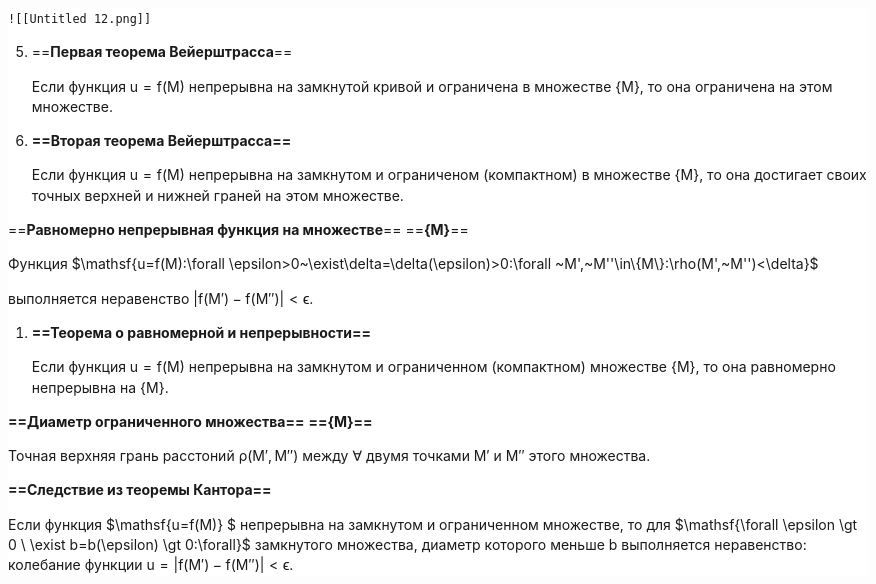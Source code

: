       
    
    ![[Untitled 12.png]]
    
      
    
5. ==**Первая теорема Вейерштрасса**==
    
    Если функция $\mathsf{u=f(M)}$ непрерывна на замкнутой кривой и ограничена в множестве $\mathsf{ \{ M\}}$, то она ограничена на этом множестве.
    
      
    
6. **==Вторая теорема Вейерштрасса==**
    
    Если функция $\mathsf{u=f(M)}$ непрерывна на замкнутом и ограниченом (компактном) в множестве $\mathsf{ \{ M\}}$, то она достигает своих точных верхней и нижней граней на этом множестве.
    
      
    

==**Равномерно непрерывная функция на множестве**== ==**$\mathsf{\{M\}}$**==

Функция $\mathsf{u=f(M):\forall \epsilon>0~\exist\delta=\delta(\epsilon)>0:\forall ~M',~M''\in\{M\}:\rho(M',~M'')<\delta}$

выполняется неравенство $\mathsf{|f(M')-f(M'')|<\epsilon.}$

  

1. **==Теорема о равномерной и непрерывности==**
    
    Если функция $\mathsf{u = f(M)}$ непрерывна на замкнутом и ограниченном (компактном) множестве $\mathsf{\{M\}}$, то она равномерно непрерывна на $\mathsf{\{M\}}$.
    

  

**==Диаметр ограниченного множества==** **==$\mathsf{\{M\}}$==**

Точная верхняя грань расстоний $\mathsf{\rho(M', M'')}$ между $\forall$ двумя точками $\mathsf{M'}$ и $\mathsf{M''}$ этого множества.

  

**==Следствие из теоремы Кантора==**

Если функция $\mathsf{u=f(M)} $ непрерывна на замкнутом и ограниченном множестве, то для $\mathsf{\forall \epsilon \gt 0 \ \exist b=b(\epsilon) \gt 0:\forall}$ замкнутого множества, диаметр которого меньше $\mathsf{b}$ выполняется неравенство: колебание функции $\mathsf{u=|f(M')-f(M'')| \lt \epsilon}$.